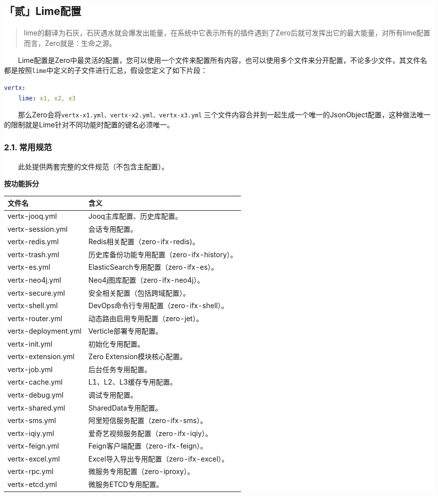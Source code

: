 ## 「贰」Lime配置

> lime的翻译为石灰，石灰遇水就会爆发出能量，在系统中它表示所有的插件遇到了Zero后就可发挥出它的最大能量，对所有lime配置而言，Zero就是：生命之源。

&ensp;&ensp;&ensp;&ensp;Lime配置是Zero中最灵活的配置，您可以使用一个文件来配置所有内容，也可以使用多个文件来分开配置，不论多少文件，其文件名都是按照`lime`中定义的子文件进行汇总，假设您定义了如下片段：

```yaml
vertx:
    lime: x1, x2, x3
```

&ensp;&ensp;&ensp;&ensp;那么Zero会将`vertx-x1.yml、vertx-x2.yml、vertx-x3.yml`
三个文件内容合并到一起生成一个唯一的JsonObject配置，这种做法唯一的限制就是Lime针对不同功能时配置的键名必须唯一。

### 2.1. 常用规范

&ensp;&ensp;&ensp;&ensp;此处提供两套完整的文件规范（不包含主配置）。

**按功能拆分**

|文件名|含义|
|:---|:---|
|vertx-jooq.yml|Jooq主库配置、历史库配置。|
|vertx-session.yml|会话专用配置。|
|vertx-redis.yml|Redis相关配置（zero-ifx-redis)。|
|vertx-trash.yml|历史库备份功能专用配置（zero-ifx-history）。|
|vertx-es.yml|ElasticSearch专用配置（zero-ifx-es）。|
|vertx-neo4j.yml|Neo4j图库配置（zero-ifx-neo4j）。|
|vertx-secure.yml|安全相关配置（包括跨域配置）。|
|vertx-shell.yml|DevOps命令行专用配置（zero-ifx-shell）。|
|vertx-router.yml|动态路由启用专用配置（zero-jet）。|
|vertx-deployment.yml|Verticle部署专用配置。|
|vertx-init.yml|初始化专用配置。|
|vertx-extension.yml|Zero Extension模块核心配置。|
|vertx-job.yml|后台任务专用配置。|
|vertx-cache.yml|L1、L2、L3缓存专用配置。|
|vertx-debug.yml|调试专用配置。|
|vertx-shared.yml|SharedData专用配置。|
|vertx-sms.yml|阿里短信服务配置（zero-ifx-sms）。|
|vertx-iqiy.yml|爱奇艺视频服务配置（zero-ifx-iqiy）。|
|vertx-feign.yml|Feign客户端配置（zero-ifx-feign）。|
|vertx-excel.yml|Excel导入导出专用配置（zero-ifx-excel）。|
|vertx-rpc.yml|微服务专用配置（zero-iproxy）。|
|vertx-etcd.yml|微服务ETCD专用配置。|
